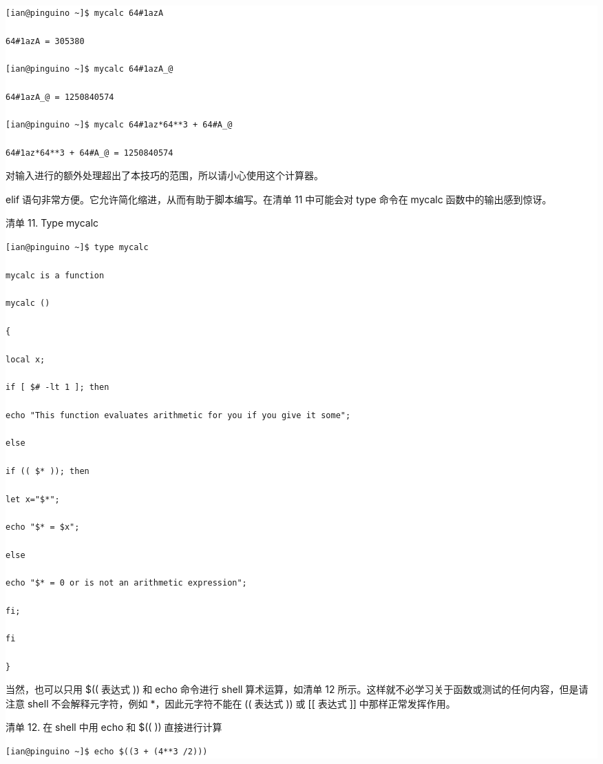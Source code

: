 ```
[ian@pinguino ~]$ mycalc 64#1azA

64#1azA = 305380

[ian@pinguino ~]$ mycalc 64#1azA_@

64#1azA_@ = 1250840574

[ian@pinguino ~]$ mycalc 64#1az*64**3 + 64#A_@

64#1az*64**3 + 64#A_@ = 1250840574
```

对输入进行的额外处理超出了本技巧的范围，所以请小心使用这个计算器。


elif 语句非常方便。它允许简化缩进，从而有助于脚本编写。在清单 11 中可能会对 type 命令在 mycalc 函数中的输出感到惊讶。


清单 11. Type mycalc
```
[ian@pinguino ~]$ type mycalc

mycalc is a function

mycalc ()

{

local x;

if [ $# -lt 1 ]; then

echo "This function evaluates arithmetic for you if you give it some";

else

if (( $* )); then

let x="$*";

echo "$* = $x";

else

echo "$* = 0 or is not an arithmetic expression";

fi;

fi

}
```

当然，也可以只用 $(( 表达式 )) 和 echo 命令进行 shell 算术运算，如清单 12 所示。这样就不必学习关于函数或测试的任何内容，但是请注意 shell 不会解释元字符，例如 *，因此元字符不能在 (( 表达式 )) 或 [[ 表达式 ]] 中那样正常发挥作用。


清单 12. 在 shell 中用 echo 和 $(( )) 直接进行计算
```
[ian@pinguino ~]$ echo $((3 + (4**3 /2)))
```